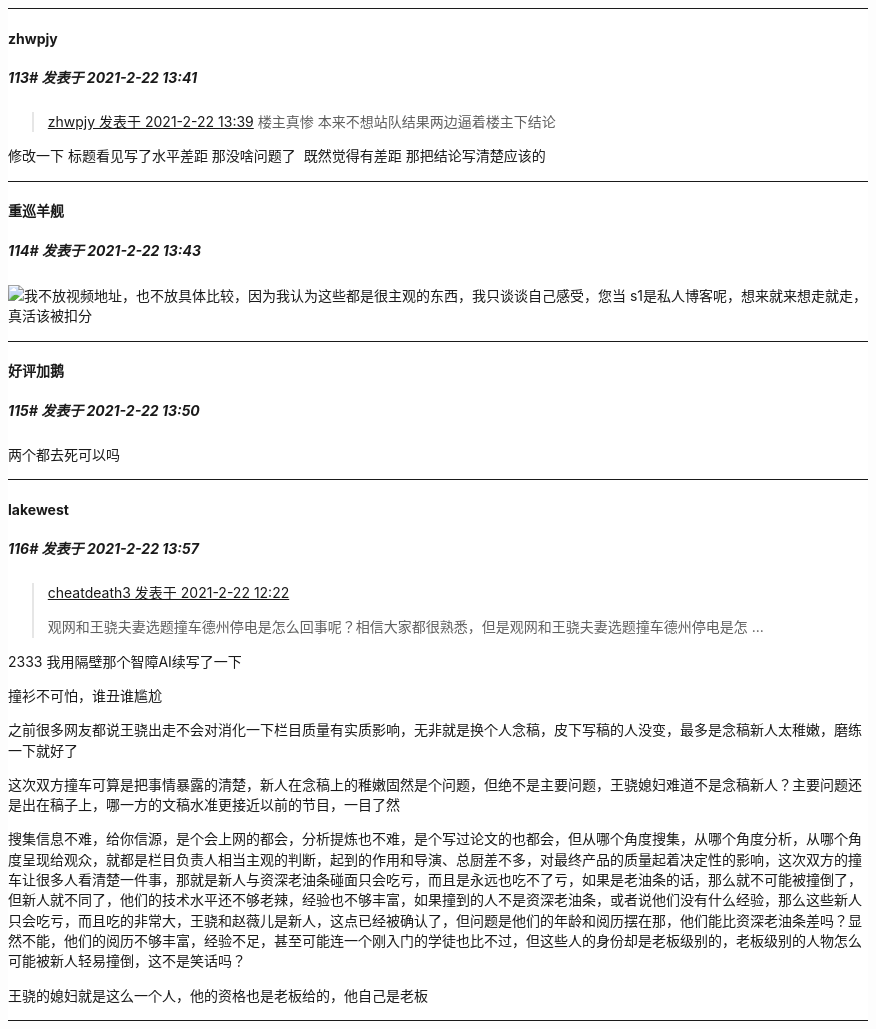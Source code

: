 -----

####  zhwpjy  
##### 113#       发表于 2021-2-22 13:41


<blockquote><a href="httphttps://bbs.saraba1st.com/2b/forum.php?mod=redirect&amp;goto=findpost&amp;pid=50404566&amp;ptid=1988986" target="_blank">zhwpjy 发表于 2021-2-22 13:39</a>
楼主真惨 本来不想站队结果两边逼着楼主下结论</blockquote>
修改一下 标题看见写了水平差距 那没啥问题了  既然觉得有差距 那把结论写清楚应该的 


-----

####  重巡羊舰  
##### 114#       发表于 2021-2-22 13:43


<img src="https://static.saraba1st.com/image/smiley/face2017/067.png" referrerpolicy="no-referrer">我不放视频地址，也不放具体比较，因为我认为这些都是很主观的东西，我只谈谈自己感受，您当 s1是私人博客呢，想来就来想走就走，真活该被扣分


-----

####  好评加鹅  
##### 115#       发表于 2021-2-22 13:50


两个都去死可以吗


-----

####  lakewest  
##### 116#       发表于 2021-2-22 13:57


<blockquote><a href="httphttps://bbs.saraba1st.com/2b/forum.php?mod=redirect&amp;goto=findpost&amp;pid=50403748&amp;ptid=1988986" target="_blank">cheatdeath3 发表于 2021-2-22 12:22</a>

观网和王骁夫妻选题撞车德州停电是怎么回事呢？相信大家都很熟悉，但是观网和王骁夫妻选题撞车德州停电是怎 ...</blockquote>
2333 我用隔壁那个智障AI续写了一下


撞衫不可怕，谁丑谁尴尬

之前很多网友都说王骁出走不会对消化一下栏目质量有实质影响，无非就是换个人念稿，皮下写稿的人没变，最多是念稿新人太稚嫩，磨练一下就好了

这次双方撞车可算是把事情暴露的清楚，新人在念稿上的稚嫩固然是个问题，但绝不是主要问题，王骁媳妇难道不是念稿新人？主要问题还是出在稿子上，哪一方的文稿水准更接近以前的节目，一目了然


搜集信息不难，给你信源，是个会上网的都会，分析提炼也不难，是个写过论文的也都会，但从哪个角度搜集，从哪个角度分析，从哪个角度呈现给观众，就都是栏目负责人相当主观的判断，起到的作用和导演、总厨差不多，对最终产品的质量起着决定性的影响，这次双方的撞车让很多人看清楚一件事，那就是新人与资深老油条碰面只会吃亏，而且是永远也吃不了亏，如果是老油条的话，那么就不可能被撞倒了，但新人就不同了，他们的技术水平还不够老辣，经验也不够丰富，如果撞到的人不是资深老油条，或者说他们没有什么经验，那么这些新人只会吃亏，而且吃的非常大，王骁和赵薇儿是新人，这点已经被确认了，但问题是他们的年龄和阅历摆在那，他们能比资深老油条差吗？显然不能，他们的阅历不够丰富，经验不足，甚至可能连一个刚入门的学徒也比不过，但这些人的身份却是老板级别的，老板级别的人物怎么可能被新人轻易撞倒，这不是笑话吗？

王骁的媳妇就是这么一个人，他的资格也是老板给的，他自己是老板


-----
